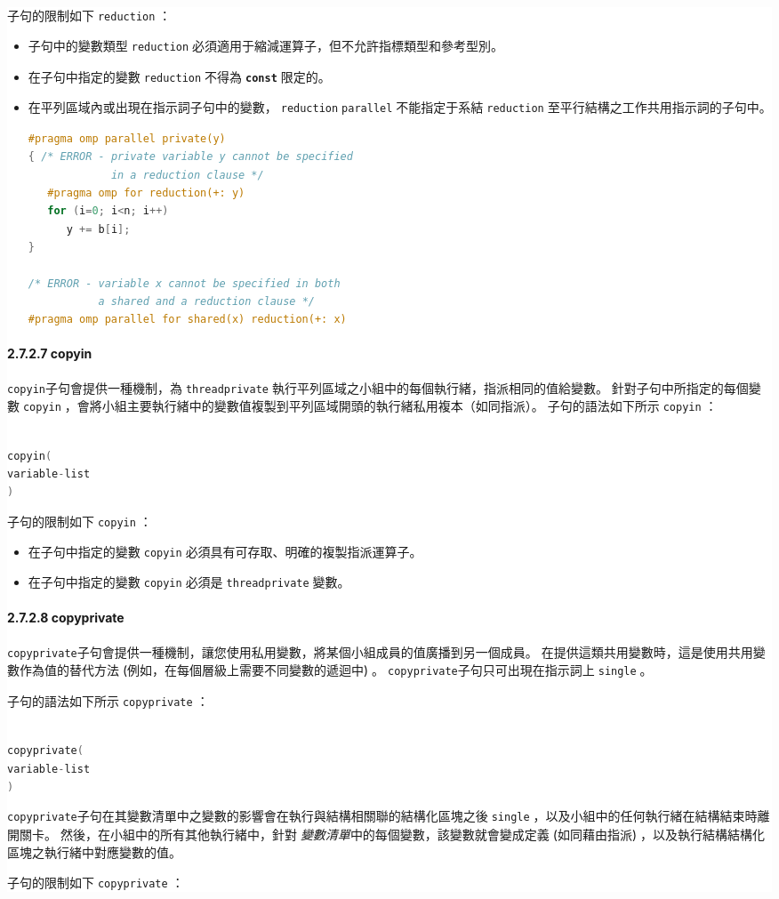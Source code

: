 子句的限制如下 `reduction` ：

- 子句中的變數類型 `reduction` 必須適用于縮減運算子，但不允許指標類型和參考型別。

- 在子句中指定的變數 `reduction` 不得為 **`const`** 限定的。

- 在平列區域內或出現在指示詞子句中的變數， `reduction` `parallel` 不能指定于系結 `reduction` 至平行結構之工作共用指示詞的子句中。

   ```cpp
   #pragma omp parallel private(y)
   { /* ERROR - private variable y cannot be specified
                in a reduction clause */
      #pragma omp for reduction(+: y)
      for (i=0; i<n; i++)
         y += b[i];
   }

   /* ERROR - variable x cannot be specified in both
              a shared and a reduction clause */
   #pragma omp parallel for shared(x) reduction(+: x)
   ```

#### <a name="2727-copyin"></a>2.7.2.7 copyin

`copyin`子句會提供一種機制，為 `threadprivate` 執行平列區域之小組中的每個執行緒，指派相同的值給變數。 針對子句中所指定的每個變數 `copyin` ，會將小組主要執行緒中的變數值複製到平列區域開頭的執行緒私用複本（如同指派）。 子句的語法如下所示 `copyin` ：

```cpp

copyin(
variable-list
)
```

子句的限制如下 `copyin` ：

- 在子句中指定的變數 `copyin` 必須具有可存取、明確的複製指派運算子。

- 在子句中指定的變數 `copyin` 必須是 `threadprivate` 變數。

#### <a name="2728-copyprivate"></a>2.7.2.8 copyprivate

`copyprivate`子句會提供一種機制，讓您使用私用變數，將某個小組成員的值廣播到另一個成員。 在提供這類共用變數時，這是使用共用變數作為值的替代方法 (例如，在每個層級上需要不同變數的遞迴中) 。 `copyprivate`子句只可出現在指示詞上 `single` 。

子句的語法如下所示 `copyprivate` ：

```cpp

copyprivate(
variable-list
)
```

`copyprivate`子句在其變數清單中之變數的影響會在執行與結構相關聯的結構化區塊之後 `single` ，以及小組中的任何執行緒在結構結束時離開關卡。 然後，在小組中的所有其他執行緒中，針對 *變數清單*中的每個變數，該變數就會變成定義 (如同藉由指派) ，以及執行結構結構化區塊之執行緒中對應變數的值。

子句的限制如下 `copyprivate` ：
